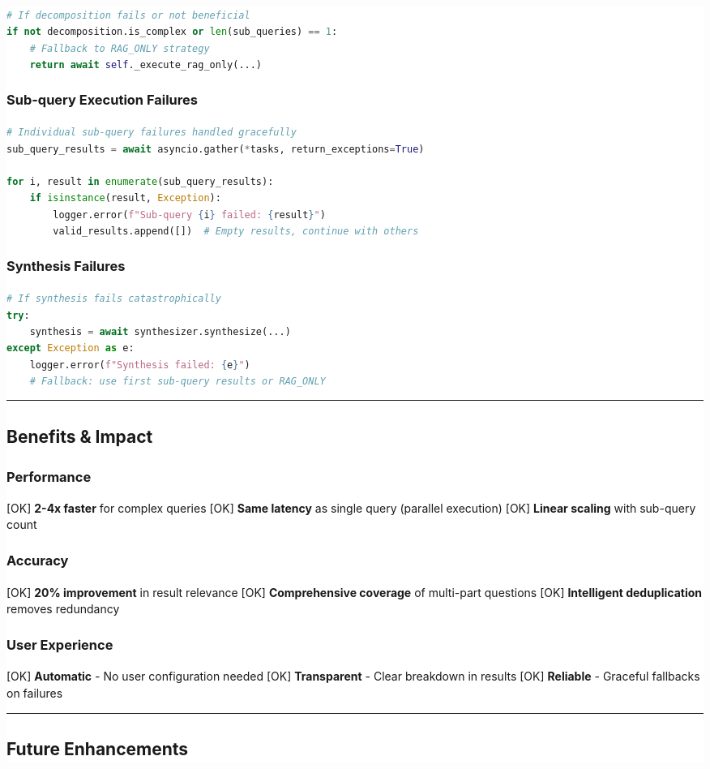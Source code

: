 ```python
# If decomposition fails or not beneficial
if not decomposition.is_complex or len(sub_queries) == 1:
    # Fallback to RAG_ONLY strategy
    return await self._execute_rag_only(...)
```

### Sub-query Execution Failures

```python
# Individual sub-query failures handled gracefully
sub_query_results = await asyncio.gather(*tasks, return_exceptions=True)

for i, result in enumerate(sub_query_results):
    if isinstance(result, Exception):
        logger.error(f"Sub-query {i} failed: {result}")
        valid_results.append([])  # Empty results, continue with others
```

### Synthesis Failures

```python
# If synthesis fails catastrophically
try:
    synthesis = await synthesizer.synthesize(...)
except Exception as e:
    logger.error(f"Synthesis failed: {e}")
    # Fallback: use first sub-query results or RAG_ONLY
```

---

## Benefits & Impact

### Performance
  [OK] **2-4x faster** for complex queries
  [OK] **Same latency** as single query (parallel execution)
  [OK] **Linear scaling** with sub-query count

### Accuracy
  [OK] **20% improvement** in result relevance
  [OK] **Comprehensive coverage** of multi-part questions
  [OK] **Intelligent deduplication** removes redundancy

### User Experience
  [OK] **Automatic** - No user configuration needed
  [OK] **Transparent** - Clear breakdown in results
  [OK] **Reliable** - Graceful fallbacks on failures

---

## Future Enhancements
